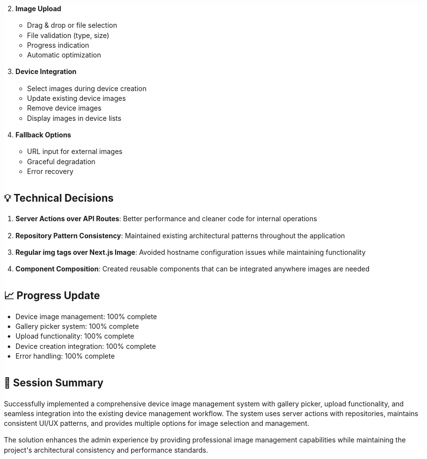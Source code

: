 2. **Image Upload**
   - Drag & drop or file selection
   - File validation (type, size)
   - Progress indication
   - Automatic optimization

3. **Device Integration**
   - Select images during device creation
   - Update existing device images
   - Remove device images
   - Display images in device lists

4. **Fallback Options**
   - URL input for external images
   - Graceful degradation
   - Error recovery

## 💡 Technical Decisions

1. **Server Actions over API Routes**: Better performance and cleaner code for internal operations

2. **Repository Pattern Consistency**: Maintained existing architectural patterns throughout the application

3. **Regular img tags over Next.js Image**: Avoided hostname configuration issues while maintaining functionality

4. **Component Composition**: Created reusable components that can be integrated anywhere images are needed

## 📈 Progress Update
- Device image management: 100% complete
- Gallery picker system: 100% complete  
- Upload functionality: 100% complete
- Device creation integration: 100% complete
- Error handling: 100% complete

## 🎉 Session Summary
Successfully implemented a comprehensive device image management system with gallery picker, upload functionality, and seamless integration into the existing device management workflow. The system uses server actions with repositories, maintains consistent UI/UX patterns, and provides multiple options for image selection and management.

The solution enhances the admin experience by providing professional image management capabilities while maintaining the project's architectural consistency and performance standards.
